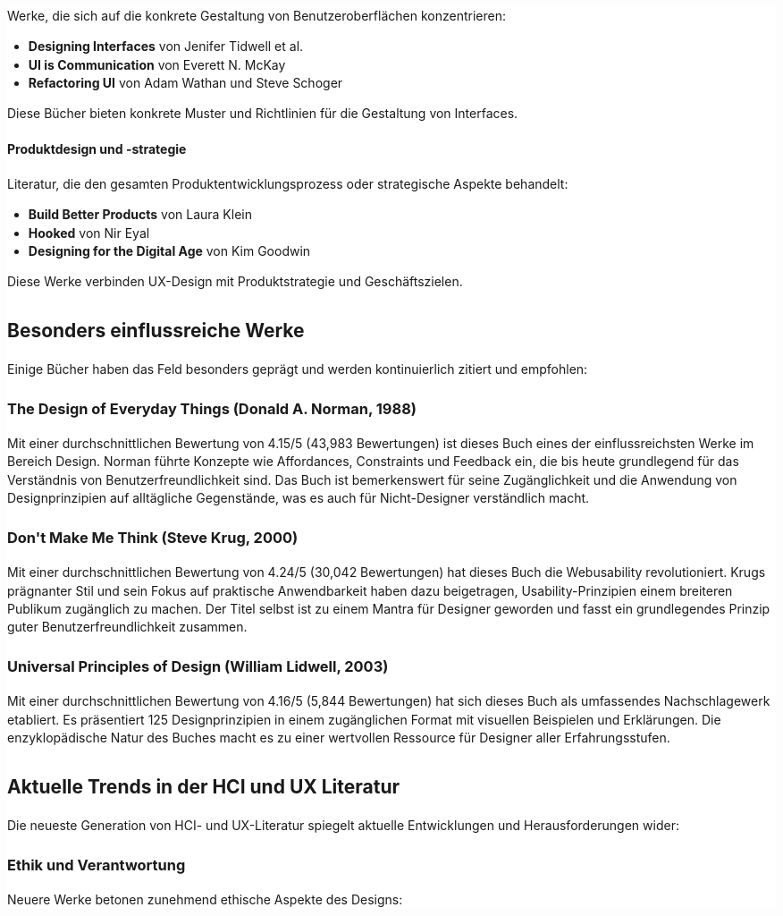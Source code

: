 Werke, die sich auf die konkrete Gestaltung von Benutzeroberflächen konzentrieren:

- **Designing Interfaces** von Jenifer Tidwell et al.
- **UI is Communication** von Everett N. McKay
- **Refactoring UI** von Adam Wathan und Steve Schoger

Diese Bücher bieten konkrete Muster und Richtlinien für die Gestaltung von Interfaces.

#### Produktdesign und -strategie

Literatur, die den gesamten Produktentwicklungsprozess oder strategische Aspekte behandelt:

- **Build Better Products** von Laura Klein
- **Hooked** von Nir Eyal
- **Designing for the Digital Age** von Kim Goodwin

Diese Werke verbinden UX-Design mit Produktstrategie und Geschäftszielen.

## Besonders einflussreiche Werke

Einige Bücher haben das Feld besonders geprägt und werden kontinuierlich zitiert und empfohlen:

### The Design of Everyday Things (Donald A. Norman, 1988)

Mit einer durchschnittlichen Bewertung von 4.15/5 (43,983 Bewertungen) ist dieses Buch eines der einflussreichsten Werke im Bereich Design. Norman führte Konzepte wie Affordances, Constraints und Feedback ein, die bis heute grundlegend für das Verständnis von Benutzerfreundlichkeit sind. Das Buch ist bemerkenswert für seine Zugänglichkeit und die Anwendung von Designprinzipien auf alltägliche Gegenstände, was es auch für Nicht-Designer verständlich macht.

### Don't Make Me Think (Steve Krug, 2000)

Mit einer durchschnittlichen Bewertung von 4.24/5 (30,042 Bewertungen) hat dieses Buch die Webusability revolutioniert. Krugs prägnanter Stil und sein Fokus auf praktische Anwendbarkeit haben dazu beigetragen, Usability-Prinzipien einem breiteren Publikum zugänglich zu machen. Der Titel selbst ist zu einem Mantra für Designer geworden und fasst ein grundlegendes Prinzip guter Benutzerfreundlichkeit zusammen.

### Universal Principles of Design (William Lidwell, 2003)

Mit einer durchschnittlichen Bewertung von 4.16/5 (5,844 Bewertungen) hat sich dieses Buch als umfassendes Nachschlagewerk etabliert. Es präsentiert 125 Designprinzipien in einem zugänglichen Format mit visuellen Beispielen und Erklärungen. Die enzyklopädische Natur des Buches macht es zu einer wertvollen Ressource für Designer aller Erfahrungsstufen.

## Aktuelle Trends in der HCI und UX Literatur

Die neueste Generation von HCI- und UX-Literatur spiegelt aktuelle Entwicklungen und Herausforderungen wider:

### Ethik und Verantwortung

Neuere Werke betonen zunehmend ethische Aspekte des Designs:
